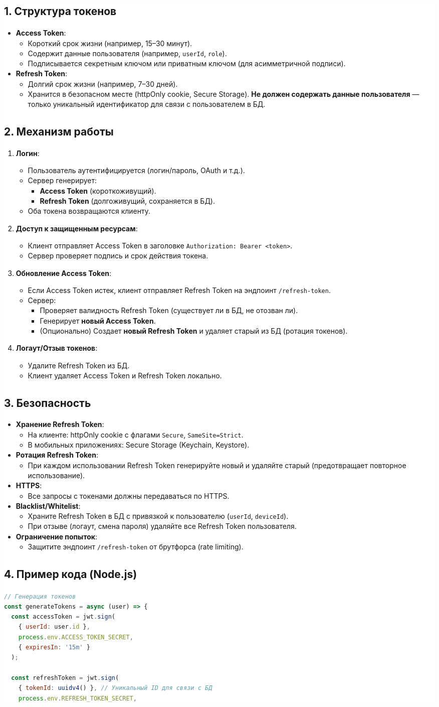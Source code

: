 ## 1. Структура токенов
- **Access Token**:
  - Короткий срок жизни (например, 15–30 минут).
  - Содержит данные пользователя (например, `userId`, `role`).
  - Подписывается секретным ключом или приватным ключом (для асимметричной подписи).
- **Refresh Token**:
  - Долгий срок жизни (например, 7–30 дней).
  - Хранится в безопасном месте (httpOnly cookie, Secure Storage).
  **Не должен содержать данные пользователя** — только уникальный идентификатор для связи с пользователем в БД.

## 2. Механизм работы
1. **Логин**:
   - Пользователь аутентифицируется (логин/пароль, OAuth и т.д.).
   - Сервер генерирует:
     - **Access Token** (короткоживущий).
     - **Refresh Token** (долгоживущий, сохраняется в БД).
   - Оба токена возвращаются клиенту.

2. **Доступ к защищенным ресурсам**:
   - Клиент отправляет Access Token в заголовке `Authorization: Bearer <token>`.
   - Сервер проверяет подпись и срок действия токена.

3. **Обновление Access Token**:
   - Если Access Token истек, клиент отправляет Refresh Token на эндпоинт `/refresh-token`.
   - Сервер:
     - Проверяет валидность Refresh Token (существует ли в БД, не отозван ли).
     - Генерирует **новый Access Token**.
     - (Опционально) Создает **новый Refresh Token** и удаляет старый из БД (ротация токенов).

4. **Логаут/Отзыв токенов**:
   - Удалите Refresh Token из БД.
   - Клиент удаляет Access Token и Refresh Token локально.

## 3. Безопасность
- **Хранение Refresh Token**:
  - На клиенте: httpOnly cookie с флагами `Secure`, `SameSite=Strict`.
  - В мобильных приложениях: Secure Storage (Keychain, Keystore).
- **Ротация Refresh Token**:
  - При каждом использовании Refresh Token генерируйте новый и удаляйте старый (предотвращает повторное использование).
- **HTTPS**:
  - Все запросы с токенами должны передаваться по HTTPS.
- **Blacklist/Whitelist**:
  - Храните Refresh Token в БД с привязкой к пользователю (`userId`, `deviceId`).
  - При отзыве (логаут, смена пароля) удаляйте все Refresh Token пользователя.
- **Ограничение попыток**:
  - Защитите эндпоинт `/refresh-token` от брутфорса (rate limiting).

## 4. Пример кода (Node.js)
```javascript
// Генерация токенов
const generateTokens = async (user) => {
  const accessToken = jwt.sign(
    { userId: user.id },
    process.env.ACCESS_TOKEN_SECRET,
    { expiresIn: '15m' }
  );

  const refreshToken = jwt.sign(
    { tokenId: uuidv4() }, // Уникальный ID для связи с БД
    process.env.REFRESH_TOKEN_SECRET,
```